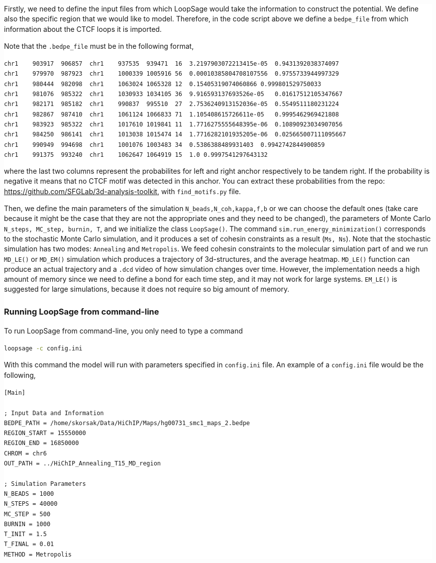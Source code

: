 Firstly, we need to define the input files from which LoopSage would take the information to construct the potential. We define also the specific region that we would like to model. Therefore, in the code script above we define a `bedpe_file` from which information about the CTCF loops it is imported.

Note that the `.bedpe_file` must be in the following format,

```
chr1	903917	906857	chr1	937535	939471	16	3.2197903072213415e-05	0.9431392038374097
chr1	979970	987923	chr1	1000339	1005916	56	0.00010385804708107556	0.9755733944997329
chr1	980444	982098	chr1	1063024	1065328	12	0.15405319074060866	0.999801529750033
chr1	981076	985322	chr1	1030933	1034105	36	9.916593137693526e-05	0.01617512105347667
chr1	982171	985182	chr1	990837	995510	27	2.7536240913152036e-05	0.5549511180231224
chr1	982867	987410	chr1	1061124	1066833	71	1.105408615726611e-05	0.9995462969421808
chr1	983923	985322	chr1	1017610	1019841	11	1.7716275555648395e-06	0.10890923034907056
chr1	984250	986141	chr1	1013038	1015474	14	1.7716282101935205e-06	0.025665007111095667
chr1	990949	994698	chr1	1001076	1003483	34	0.5386388489931403	0.9942742844900859
chr1	991375	993240	chr1	1062647	1064919	15	1.0	0.9997541297643132
```

where the last two columns represent the probabilites for left and right anchor respectively to be tandem right. If the probability is negative it means that no CTCF motif was detected in this anchor. You can extract these probabilities from the repo: https://github.com/SFGLab/3d-analysis-toolkit, with `find_motifs.py` file. 

Then, we define the main parameters of the simulation `N_beads,N_coh,kappa,f,b` or we can choose the default ones (take care because it might be the case that they are not the appropriate ones and they need to be changed), the parameters of Monte Carlo `N_steps, MC_step, burnin, T`, and we initialize the class `LoopSage()`. The command `sim.run_energy_minimization()` corresponds to the stochastic Monte Carlo simulation, and it produces a set of cohesin constraints as a result (`Ms, Ns`). Note that the stochastic simulation has two modes: `Annealing` and `Metropolis`. We feed cohesin constraints to the molecular simulation part of and we run `MD_LE()` or `MD_EM()` simulation which produces a trajectory of 3d-structures, and the average heatmap. `MD_LE()` function can produce an actual trajectory and a `.dcd` video of how simulation changes over time. However, the implementation needs a high amount of memory since we need to define a bond for each time step, and it may not work for large systems. `EM_LE()` is suggested for large simulations, because it does not require so big amount of memory.

### Running LoopSage from command-line
To run LoopSage from command-line, you only need to type a command

```bash
loopsage -c config.ini
```

With this command the model will run with parameters specified in `config.ini` file. An example of a `config.ini` file would be the following,

```txt
[Main]

; Input Data and Information
BEDPE_PATH = /home/skorsak/Data/HiChIP/Maps/hg00731_smc1_maps_2.bedpe
REGION_START = 15550000
REGION_END = 16850000
CHROM = chr6
OUT_PATH = ../HiChIP_Annealing_T15_MD_region

; Simulation Parameters
N_BEADS = 1000
N_STEPS = 40000
MC_STEP = 500
BURNIN = 1000
T_INIT = 1.5
T_FINAL = 0.01
METHOD = Metropolis

```